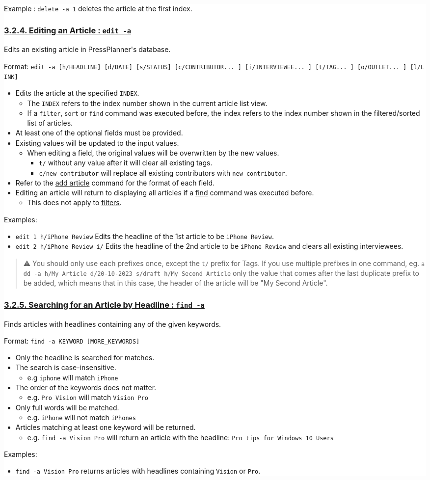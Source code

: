 Example : `delete -a 1` deletes the article at the first index.

### [3.2.4. Editing an Article : `edit -a`](#32-managing-articles)

Edits an existing article in PressPlanner's database.

Format: `edit -a [h/HEADLINE] [d/DATE] [s/STATUS] [c/CONTRIBUTOR... ] [i/INTERVIEWEE... ] [t/TAG... ] [o/OUTLET... ] [l/LINK]`

* Edits the article at the specified `INDEX`.
  * The `INDEX` refers to the index number shown in the current article list view.
  * If a `filter`, `sort` or `find` command was executed before, the index refers to the index number shown in the filtered/sorted list of articles.
* At least one of the optional fields must be provided.
* Existing values will be updated to the input values.
  * When editing a field, the original values will be overwritten by the new values.
    * `t/` without any value after it will clear all existing tags.
    * `c/new contributor` will replace all existing contributors with `new contributor`.
* Refer to the [add article](#322-adding-an-article--add--a) command for the format of each field.
* Editing an article will return to displaying all articles if a [find](#325-searching-for-an-article-by-headline--find--a) command was executed before.
  * This does not apply to [filters](#326-filtering-articles--filter--a).

Examples:
*  `edit 1 h/iPhone Review` Edits the headline of the 1st article to be `iPhone Review`.
*  `edit 2 h/iPhone Review i/` Edits the headline of the 2nd article to be `iPhone Review` and clears all existing interviewees.

> :warning:
> You should only use each prefixes once, except the `t/` prefix for Tags. If you use multiple prefixes in one command, eg. `add -a h/My Article d/20-10-2023 s/draft h/My Second Article` only the value that comes after the last duplicate prefix to be added, which means that in this case, the header of the article will be "My Second Article".


### [3.2.5. Searching for an Article by Headline : `find -a`](#32-managing-articles)

Finds articles with headlines containing any of the given keywords.

Format: `find -a KEYWORD [MORE_KEYWORDS]`

* Only the headline is searched for matches.
* The search is case-insensitive.
  * e.g `iphone` will match `iPhone`
* The order of the keywords does not matter.
  * e.g. `Pro Vision` will match `Vision Pro`
* Only full words will be matched.
  * e.g. `iPhone` will not match `iPhones`
* Articles matching at least one keyword will be returned.
  * e.g. `find -a Vision Pro` will return an article with the headline: `Pro tips for Windows 10 Users`

Examples:
* `find -a Vision Pro` returns articles with headlines containing `Vision` or `Pro`.
